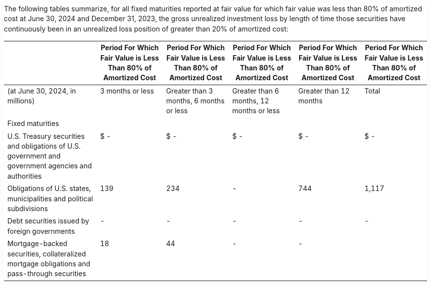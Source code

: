 <p>The following tables summarize, for all fixed maturities reported at fair value for which fair value was less than 80% of amortized cost at June 30, 2024 and December 31, 2023, the gross unrealized investment loss by length of time those securities have continuously been in an unrealized loss position of greater than 20% of amortized cost:</p>
<table>
<thead>
<tr>
<th></th>
<th>Period For Which Fair Value is Less Than 80% of Amortized Cost</th>
<th>Period For Which Fair Value is Less Than 80% of Amortized Cost</th>
<th>Period For Which Fair Value is Less Than 80% of Amortized Cost</th>
<th>Period For Which Fair Value is Less Than 80% of Amortized Cost</th>
<th>Period For Which Fair Value is Less Than 80% of Amortized Cost</th>
</tr>
</thead>
<tbody>
<tr>
<td>(at June 30, 2024, in millions)</td>
<td>3 months or less</td>
<td>Greater than 3 months, 6 months or less</td>
<td>Greater than 6 months, 12 months or less</td>
<td>Greater than 12 months</td>
<td>Total</td>
</tr>
<tr>
<td>Fixed maturities</td>
<td></td>
<td></td>
<td></td>
<td></td>
<td></td>
</tr>
<tr>
<td>U.S. Treasury securities and obligations of U.S. government and government agencies and authorities</td>
<td>$ -</td>
<td>$ -</td>
<td>$ -</td>
<td>$ -</td>
<td>$ -</td>
</tr>
<tr>
<td>Obligations of U.S. states, municipalities and political subdivisions</td>
<td>139</td>
<td>234</td>
<td>-</td>
<td>744</td>
<td>1,117</td>
</tr>
<tr>
<td>Debt securities issued by foreign governments</td>
<td>-</td>
<td>-</td>
<td>-</td>
<td>-</td>
<td>-</td>
</tr>
<tr>
<td>Mortgage-backed securities, collateralized mortgage obligations and pass-through securities</td>
<td>18</td>
<td>44</td>
<td>-</td>
<td>-</td>